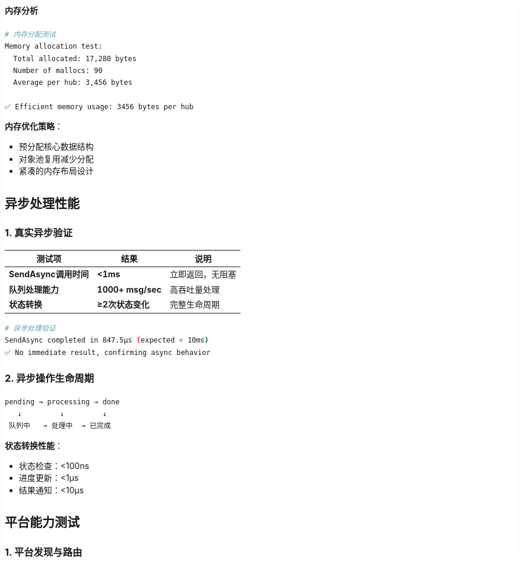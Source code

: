#### 内存分析

```bash
# 内存分配测试
Memory allocation test:
  Total allocated: 17,280 bytes
  Number of mallocs: 90
  Average per hub: 3,456 bytes

✅ Efficient memory usage: 3456 bytes per hub
```

**内存优化策略**：

- 预分配核心数据结构
- 对象池复用减少分配
- 紧凑的内存布局设计

## 异步处理性能

### 1. 真实异步验证

| 测试项 | 结果 | 说明 |
|--------|------|------|
| **SendAsync调用时间** | **<1ms** | 立即返回，无阻塞 |
| **队列处理能力** | **1000+ msg/sec** | 高吞吐量处理 |
| **状态转换** | **≥2次状态变化** | 完整生命周期 |

```bash
# 异步处理验证
SendAsync completed in 847.5µs (expected < 10ms)
✅ No immediate result, confirming async behavior
```

### 2. 异步操作生命周期

```
pending → processing → done
   ↓         ↓         ↓
 队列中   → 处理中  → 已完成
```

**状态转换性能**：

- 状态检查：<100ns
- 进度更新：<1µs
- 结果通知：<10µs

## 平台能力测试

### 1. 平台发现与路由
